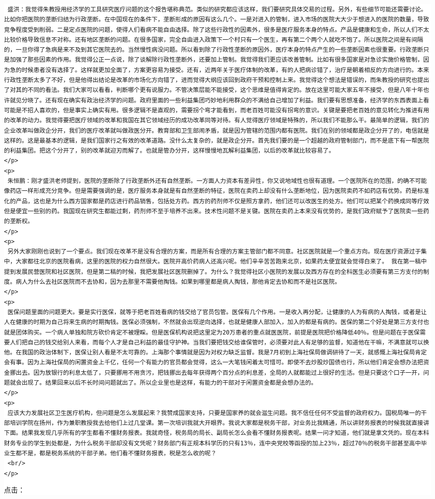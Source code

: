      盛洪：我觉得朱教授用经济学的工具研究医疗问题的这个报告堪称典范。类似的研究都应该这样，我们要研究具体交易的过程。另外，有些细节可能还需要讨论。比如你把医院的垄断归结为行政垄断。在中国现在的条件下，垄断形成的原因有这么几个。一是对进入的管制，进入市场的医院大大少于想进入的医院的数量，导致竞争程度受到削弱。二是定点医院的问题，使得人们看病不能自由选择。除了这些行政性的因素外，很多是医疗服务本身的特点。产品是健康和生命，所以人们不太比较价格导致信息不对称。还有地区垄断的问题。在很多国家，完全自由进入政策下一个村只有一个医生，再有第二个两个人就吃不饱了。所以医院之间是有间隔的，一旦你得了急病是来不及到其它医院去的。当然慢性病没问题。所以看到除了行政性垄断的原因外，医疗本身的特点产生的一些垄断因素也很重要。行政垄断只是加强了那些因素的作用。我觉得公正一点说，除了谈解除行政性垄断外，还要加上管制。我觉得我们更应该改善管制。比如有很多国家是对急诊实施价格管制，因为急的时候患者没有选择了。这样就更加全面了，方案更容易为接受。还有，近两年关于医疗体制的改革，有的人把病诊错了，治疗是朝着相反的方向进行的。本来行政性垄断太多了不好，但是他得出结论是改革的市场化方向错了，进而觉得大纲应该回到政府干预和控制上来。我觉得这个想法是错误的，而朱教授的研究也提出了对其的不同的看法。我们大家可以看看，判断哪个更有说服力。不管决策层能不能接受，这个思维是值得肯定的。放在这里可能大家五年不接受，但是八年十年也许就见分晓了。还有现在确实有政治经济学的问题。政府里面的一些利益集团巧妙地利用群众的不满给自己增加了利益。我们要有思想准备，经济学的东西表面上看可能是不招人喜欢的，但是事实上确实有用。很多逻辑不是直观的，需要拐个弯才能看到，而老百姓可能没有拐弯的意识。关键是要把老百姓的意见转化为推进有用的改革的动力。我觉得要把医疗领域的改革和我国在其它领域经历的成功改革同等对待。有人觉得医疗领域是特殊的，所以我们不能那么干。最简单的逻辑，我们的企业改革叫做政企分开，我们的医疗改革就叫做政医分开。教育部和卫生部闹矛盾，就是因为管辖的范围内都有医院。我们在别的领域都是政企分开了的，电信就是这样的。这是最基本的逻辑，是我们国家行之有效的改革道路。没什么太复杂的，就是政企分开。首先我们要的是一个超越的政府管制部门，而不是底下有一帮医院的利益集团。把这个分开了，别的改革就迎刃而解了。也就是管办分开，这样慢慢地瓦解利益集团，以后的改革就比较容易了。
    </p>
    <p>
     朱恒鹏：刚才盛洪老师提到，医院的垄断除了行政垄断外还有自然垄断。一方面人力资本有差异性，你又说地域性也很有道理。一个医院所在的范围，的确不可能像药店一样形成充分竞争。但是需要强调的是，医疗服务本身就是有自然垄断的特征，医院在卖药上却没有什么垄断地位，因为医院卖药不如药店有优势。药是标准化的产品，这也是为什么西方国家都是药店进行药品销售，包括处方药。西方的药剂师不仅是照方拿药，他们还可以改医生的处方。他们可以把某个药换成同等疗效但是便宜一些别的药。我国现在研究生都能过剩，药剂师不至于培养不出来。技术性问题不是关键。医院在卖药上本来没有优势的，是我们政府赋予了医院卖一些药的垄断权。
    </p>
    <p>
     另外大家刚刚也说到了一个要点。我们现在改革不是没有合理的方案，而是所有合理的方案主管部门都不同意。社区医院就是一个重点方向。现在医疗资源过于集中，大家都往北京的医院看病，这里的医院的权力自然很大。医院开高价药病人还高兴呢。他们辛辛苦苦跑来北京，如果药太便宜就会觉得白来了。 我在第一稿中提到发展民营医院和社区医院，但是第二稿的时候，我把发展社区医院删掉了。为什么？我觉得社区小医院的发展以及西方存在的全科医生必须要有第三方支付的制度。病人为什么去社区医院而不去协和，因为去那里不需要他掏钱。如果到哪里都是病人掏钱，那他肯定去协和而不是社区医院。
    </p>
    <p>
     医保问题里面的问题更大。要是实行医保，就等于把老百姓看病的钱交给了官员包管。医保有几个作用。一是收入再分配，让健康的人为有病的人掏钱，或者是让人在健康的时期为自己将来生病的时期掏钱。医保必须强制，不然就会出现逆向选择，也就是健康人部加入，加入的都是有病的。医保的第二个好处是第三方支付也就是团体购买。一个病人单独和院方砍价肯定不被理睬。但是医保机构说把这里定为20万患者的重点就医医院，前提是医院把价格降低40％。但是问题在于医保需要人们把自己的钱交给别人来看，而每个人才是自己利益的最佳守护神。当我们要把钱交给谁保管时，必须要对此人有足够的监督，知道他在干嘛，不满意就可以换他。在我国的政治体制下，医保让别人看是不太可靠的。上海那个事情就是因为对权力缺乏监督。我是7月初到上海社保局做调研待了一天，就感慨上海社保局肯定会有事。因为上海社保局的闲置资金上千亿，任何一个有能力的官员都会觉得，这么一大笔钱闲着太可惜可。即使不去炒股炒国债也行，所以他们肯定会想办法把资金挪出去。因为放银行的利息太低了，只要挪用不用贪污，把钱挪出去每年获得两个百分点的利息差，全局的人就都能过上很好的生活。但是只要这个口子一开，问题就会出现了。结果回来以后不长时间问题就出了。所以企业里也是这样，有能力的干部对于闲置资金都是会想办法的。
    </p>
    <p>
     应该大力发展社区卫生医疗机构，但问题是怎么发展起来？我赞成国家支持，只要是国家养的就会滋生问题。我不信任任何不受监督的政府权力。国税局唯一的干部培训学院在扬州，作为兼职教授我去给他们上过几堂课。第一次培训我就大开眼界。我说大家都是税务干部，对业务比我精通，所以讲财务报表的时候我就直接讲下面。结果我发现几乎所有的学生都看不懂财务报表。我就奇怪，税务局的局长、副局长怎么会看不懂财务报表呢。结果一问才知道，他们就是拿文凭的。现在本科财务专业的学生到处都是，为什么税务干部却没有文凭呢？财务部门有正规本科学历的只有13％，连中央党校等函授的加上23％，超过70％的税务干部甚至高中毕业生都不是，都是税务系统的干部子弟。他们看不懂财务报表，税是怎么收的呢？
     <br/>
    </p>
   </div>
   <p class="pt20">
    点击：
   </p>
  </div>
 </div>
</div>

